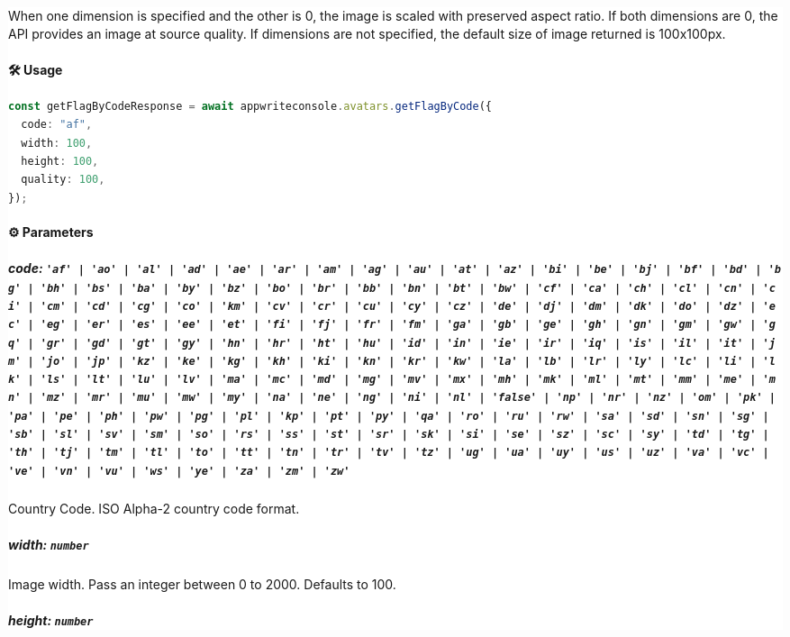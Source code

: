 When one dimension is specified and the other is 0, the image is scaled with preserved aspect ratio. If both dimensions are 0, the API provides an image at source quality. If dimensions are not specified, the default size of image returned is 100x100px.


#### 🛠️ Usage<a id="🛠️-usage"></a>

```typescript
const getFlagByCodeResponse = await appwriteconsole.avatars.getFlagByCode({
  code: "af",
  width: 100,
  height: 100,
  quality: 100,
});
```

#### ⚙️ Parameters<a id="⚙️-parameters"></a>

##### code: `'af' | 'ao' | 'al' | 'ad' | 'ae' | 'ar' | 'am' | 'ag' | 'au' | 'at' | 'az' | 'bi' | 'be' | 'bj' | 'bf' | 'bd' | 'bg' | 'bh' | 'bs' | 'ba' | 'by' | 'bz' | 'bo' | 'br' | 'bb' | 'bn' | 'bt' | 'bw' | 'cf' | 'ca' | 'ch' | 'cl' | 'cn' | 'ci' | 'cm' | 'cd' | 'cg' | 'co' | 'km' | 'cv' | 'cr' | 'cu' | 'cy' | 'cz' | 'de' | 'dj' | 'dm' | 'dk' | 'do' | 'dz' | 'ec' | 'eg' | 'er' | 'es' | 'ee' | 'et' | 'fi' | 'fj' | 'fr' | 'fm' | 'ga' | 'gb' | 'ge' | 'gh' | 'gn' | 'gm' | 'gw' | 'gq' | 'gr' | 'gd' | 'gt' | 'gy' | 'hn' | 'hr' | 'ht' | 'hu' | 'id' | 'in' | 'ie' | 'ir' | 'iq' | 'is' | 'il' | 'it' | 'jm' | 'jo' | 'jp' | 'kz' | 'ke' | 'kg' | 'kh' | 'ki' | 'kn' | 'kr' | 'kw' | 'la' | 'lb' | 'lr' | 'ly' | 'lc' | 'li' | 'lk' | 'ls' | 'lt' | 'lu' | 'lv' | 'ma' | 'mc' | 'md' | 'mg' | 'mv' | 'mx' | 'mh' | 'mk' | 'ml' | 'mt' | 'mm' | 'me' | 'mn' | 'mz' | 'mr' | 'mu' | 'mw' | 'my' | 'na' | 'ne' | 'ng' | 'ni' | 'nl' | 'false' | 'np' | 'nr' | 'nz' | 'om' | 'pk' | 'pa' | 'pe' | 'ph' | 'pw' | 'pg' | 'pl' | 'kp' | 'pt' | 'py' | 'qa' | 'ro' | 'ru' | 'rw' | 'sa' | 'sd' | 'sn' | 'sg' | 'sb' | 'sl' | 'sv' | 'sm' | 'so' | 'rs' | 'ss' | 'st' | 'sr' | 'sk' | 'si' | 'se' | 'sz' | 'sc' | 'sy' | 'td' | 'tg' | 'th' | 'tj' | 'tm' | 'tl' | 'to' | 'tt' | 'tn' | 'tr' | 'tv' | 'tz' | 'ug' | 'ua' | 'uy' | 'us' | 'uz' | 'va' | 'vc' | 've' | 'vn' | 'vu' | 'ws' | 'ye' | 'za' | 'zm' | 'zw'`<a id="code-af--ao--al--ad--ae--ar--am--ag--au--at--az--bi--be--bj--bf--bd--bg--bh--bs--ba--by--bz--bo--br--bb--bn--bt--bw--cf--ca--ch--cl--cn--ci--cm--cd--cg--co--km--cv--cr--cu--cy--cz--de--dj--dm--dk--do--dz--ec--eg--er--es--ee--et--fi--fj--fr--fm--ga--gb--ge--gh--gn--gm--gw--gq--gr--gd--gt--gy--hn--hr--ht--hu--id--in--ie--ir--iq--is--il--it--jm--jo--jp--kz--ke--kg--kh--ki--kn--kr--kw--la--lb--lr--ly--lc--li--lk--ls--lt--lu--lv--ma--mc--md--mg--mv--mx--mh--mk--ml--mt--mm--me--mn--mz--mr--mu--mw--my--na--ne--ng--ni--nl--false--np--nr--nz--om--pk--pa--pe--ph--pw--pg--pl--kp--pt--py--qa--ro--ru--rw--sa--sd--sn--sg--sb--sl--sv--sm--so--rs--ss--st--sr--sk--si--se--sz--sc--sy--td--tg--th--tj--tm--tl--to--tt--tn--tr--tv--tz--ug--ua--uy--us--uz--va--vc--ve--vn--vu--ws--ye--za--zm--zw"></a>

Country Code. ISO Alpha-2 country code format.

##### width: `number`<a id="width-number"></a>

Image width. Pass an integer between 0 to 2000. Defaults to 100.

##### height: `number`<a id="height-number"></a>


